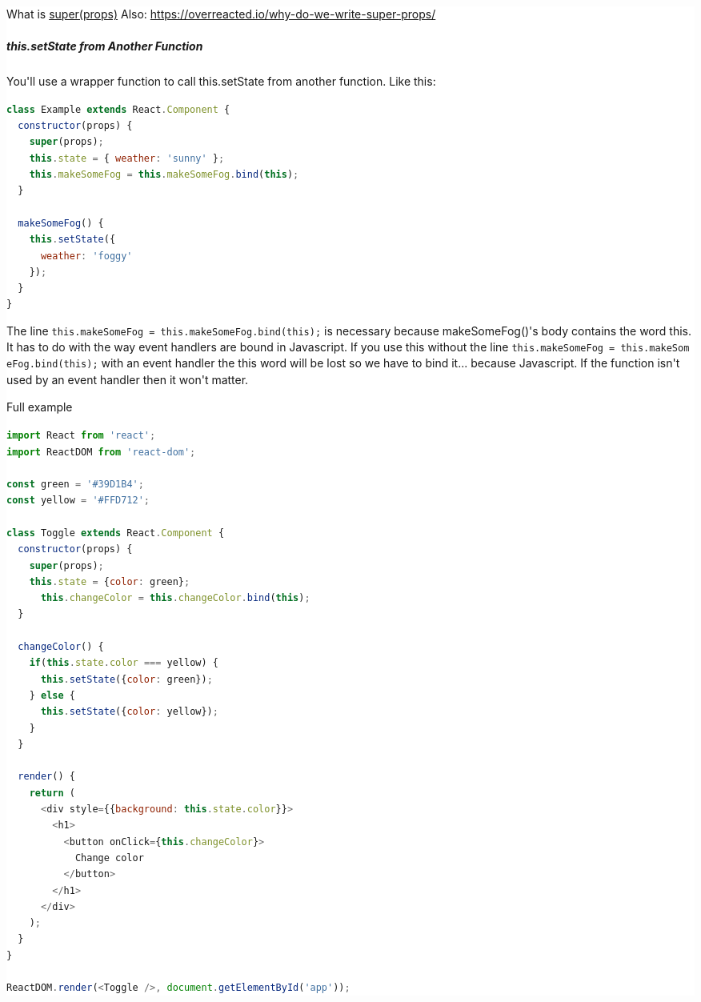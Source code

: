 What is [super(props)](https://www.geeksforgeeks.org/what-is-the-use-of-superprops/)
Also: https://overreacted.io/why-do-we-write-super-props/

##### this.setState from Another Function

You'll use a wrapper function to call this.setState from another function. Like this:

```javascript
class Example extends React.Component {
  constructor(props) {
    super(props);
    this.state = { weather: 'sunny' };
    this.makeSomeFog = this.makeSomeFog.bind(this);
  }
 
  makeSomeFog() {
    this.setState({
      weather: 'foggy'
    });
  }
}
```

The line `this.makeSomeFog = this.makeSomeFog.bind(this);` is necessary because makeSomeFog()'s body contains the word this. It has to do with the way event handlers are bound in Javascript. If you use this without the line `this.makeSomeFog = this.makeSomeFog.bind(this);` with an event handler the this word will be lost so we have to bind it... because Javascript. If the function isn't used by an event handler  then it won't matter.

Full example

```javascript
import React from 'react';
import ReactDOM from 'react-dom';

const green = '#39D1B4';
const yellow = '#FFD712';

class Toggle extends React.Component {
  constructor(props) {
    super(props);
    this.state = {color: green};
      this.changeColor = this.changeColor.bind(this);
  }

  changeColor() {
    if(this.state.color === yellow) {
      this.setState({color: green});
    } else {
      this.setState({color: yellow});
    }
  }

  render() {
    return (
      <div style={{background: this.state.color}}>
        <h1>
          <button onClick={this.changeColor}>
            Change color
          </button>
        </h1>
      </div>
    );
  }
}

ReactDOM.render(<Toggle />, document.getElementById('app'));
```